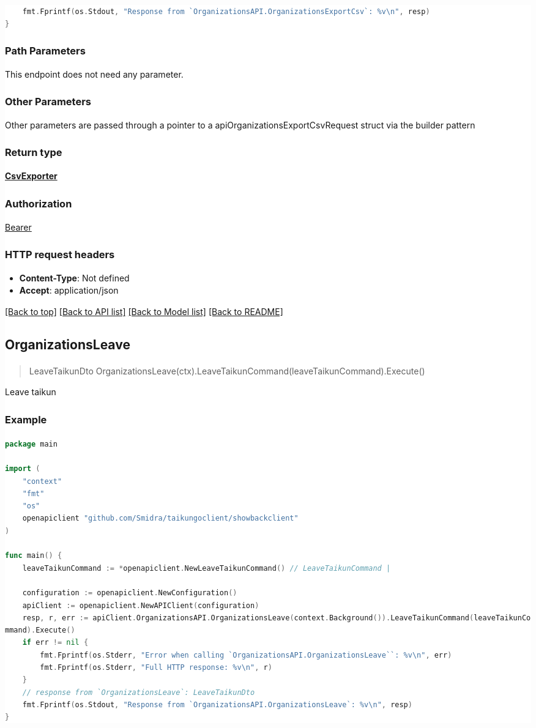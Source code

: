 ```go
    fmt.Fprintf(os.Stdout, "Response from `OrganizationsAPI.OrganizationsExportCsv`: %v\n", resp)
}
```

### Path Parameters

This endpoint does not need any parameter.

### Other Parameters

Other parameters are passed through a pointer to a apiOrganizationsExportCsvRequest struct via the builder pattern


### Return type

[**CsvExporter**](CsvExporter.md)

### Authorization

[Bearer](../README.md#Bearer)

### HTTP request headers

- **Content-Type**: Not defined
- **Accept**: application/json

[[Back to top]](#) [[Back to API list]](../README.md#documentation-for-api-endpoints)
[[Back to Model list]](../README.md#documentation-for-models)
[[Back to README]](../README.md)


## OrganizationsLeave

> LeaveTaikunDto OrganizationsLeave(ctx).LeaveTaikunCommand(leaveTaikunCommand).Execute()

Leave taikun

### Example

```go
package main

import (
    "context"
    "fmt"
    "os"
    openapiclient "github.com/Smidra/taikungoclient/showbackclient"
)

func main() {
    leaveTaikunCommand := *openapiclient.NewLeaveTaikunCommand() // LeaveTaikunCommand | 

    configuration := openapiclient.NewConfiguration()
    apiClient := openapiclient.NewAPIClient(configuration)
    resp, r, err := apiClient.OrganizationsAPI.OrganizationsLeave(context.Background()).LeaveTaikunCommand(leaveTaikunCommand).Execute()
    if err != nil {
        fmt.Fprintf(os.Stderr, "Error when calling `OrganizationsAPI.OrganizationsLeave``: %v\n", err)
        fmt.Fprintf(os.Stderr, "Full HTTP response: %v\n", r)
    }
    // response from `OrganizationsLeave`: LeaveTaikunDto
    fmt.Fprintf(os.Stdout, "Response from `OrganizationsAPI.OrganizationsLeave`: %v\n", resp)
}
```
